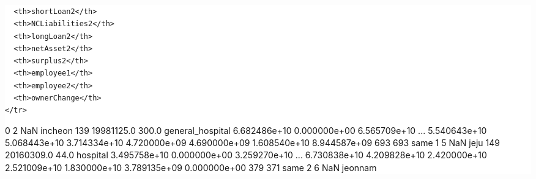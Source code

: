       <th>shortLoan2</th>
      <th>NCLiabilities2</th>
      <th>longLoan2</th>
      <th>netAsset2</th>
      <th>surplus2</th>
      <th>employee1</th>
      <th>employee2</th>
      <th>ownerChange</th>
    </tr>
  </thead>
  <tbody>
    <tr>
      <th>0</th>
      <td>2</td>
      <td>NaN</td>
      <td>incheon</td>
      <td>139</td>
      <td>19981125.0</td>
      <td>300.0</td>
      <td>general_hospital</td>
      <td>6.682486e+10</td>
      <td>0.000000e+00</td>
      <td>6.565709e+10</td>
      <td>...</td>
      <td>5.540643e+10</td>
      <td>5.068443e+10</td>
      <td>3.714334e+10</td>
      <td>4.720000e+09</td>
      <td>4.690000e+09</td>
      <td>1.608540e+10</td>
      <td>8.944587e+09</td>
      <td>693</td>
      <td>693</td>
      <td>same</td>
    </tr>
    <tr>
      <th>1</th>
      <td>5</td>
      <td>NaN</td>
      <td>jeju</td>
      <td>149</td>
      <td>20160309.0</td>
      <td>44.0</td>
      <td>hospital</td>
      <td>3.495758e+10</td>
      <td>0.000000e+00</td>
      <td>3.259270e+10</td>
      <td>...</td>
      <td>6.730838e+10</td>
      <td>4.209828e+10</td>
      <td>2.420000e+10</td>
      <td>2.521009e+10</td>
      <td>1.830000e+10</td>
      <td>3.789135e+09</td>
      <td>0.000000e+00</td>
      <td>379</td>
      <td>371</td>
      <td>same</td>
    </tr>
    <tr>
      <th>2</th>
      <td>6</td>
      <td>NaN</td>
      <td>jeonnam</td>